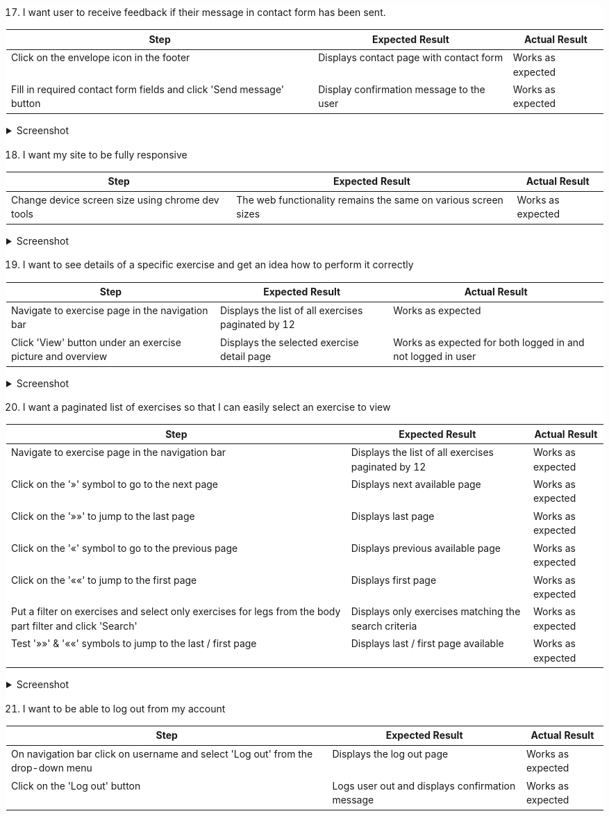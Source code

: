 
17. I want user to receive feedback if their message in contact form has been sent.

**Step** | **Expected Result** | **Actual Result**
------------ | ------------ | ------------ |
Click on the envelope icon in the footer | Displays contact page with contact form | Works as expected |
Fill in required contact form fields and click 'Send message' button | Display confirmation message to the user | Works as expected |

<details><summary>Screenshot</summary></details>


18. I want my site to be fully responsive

**Step** | **Expected Result** | **Actual Result**
------------ | ------------ | ------------ |
Change device screen size using chrome dev tools | The web functionality remains the same on various screen sizes | Works as expected |

<details><summary>Screenshot</summary></details>


19. I want to see details of a specific exercise and get an idea how to perform it correctly

**Step** | **Expected Result** | **Actual Result**
------------ | ------------ | ------------ |
Navigate to exercise page in the navigation bar | Displays the list of all exercises paginated by 12 | Works as expected |
Click 'View' button under an exercise picture and overview | Displays the selected exercise detail page | Works as expected for both logged in and not logged in user |

<details><summary>Screenshot</summary></details>


20. I want a paginated list of exercises so that I can easily select an exercise to view

**Step** | **Expected Result** | **Actual Result**
------------ | ------------ | ------------ |
Navigate to exercise page in the navigation bar | Displays the list of all exercises paginated by 12 | Works as expected |
Click on the '»' symbol to go to the next page | Displays next available page | Works as expected |
Click on the '»»' to jump to the last page | Displays last page | Works as expected  |
Click on the '«' symbol to go to the previous page | Displays previous available page | Works as expected |
Click on the '««' to jump to the first page | Displays first page | Works as expected  |
Put a filter on exercises and select only exercises for legs from the body part filter and click 'Search' | Displays only exercises matching the search criteria | Works as expected |
Test '»»' & '««' symbols to jump to the last / first page | Displays last / first page available | Works as expected |

<details><summary>Screenshot</summary></details>


21. I want to be able to log out from my account

**Step** | **Expected Result** | **Actual Result**
------------ | ------------ | ------------ |
On navigation bar click on username and select 'Log out' from the drop-down menu | Displays the log out page | Works as expected |
Click on the 'Log out' button | Logs user out and displays confirmation message | Works as expected |
